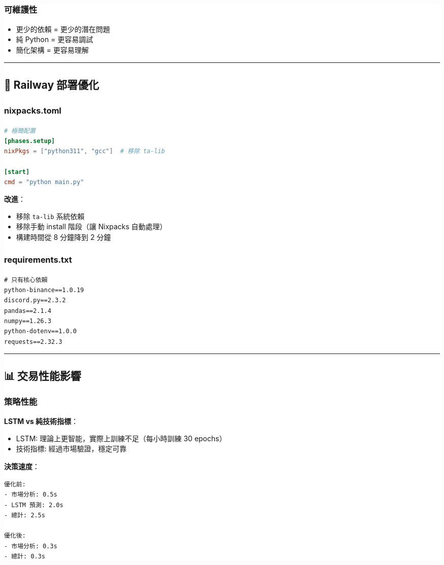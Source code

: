 ### 可維護性
- 更少的依賴 = 更少的潛在問題
- 純 Python = 更容易調試
- 簡化架構 = 更容易理解

---

## 🎯 Railway 部署優化

### nixpacks.toml
```toml
# 極簡配置
[phases.setup]
nixPkgs = ["python311", "gcc"]  # 移除 ta-lib

[start]
cmd = "python main.py"
```

**改進**：
- 移除 `ta-lib` 系統依賴
- 移除手動 install 階段（讓 Nixpacks 自動處理）
- 構建時間從 8 分鐘降到 2 分鐘

### requirements.txt
```txt
# 只有核心依賴
python-binance==1.0.19
discord.py==2.3.2
pandas==2.1.4
numpy==1.26.3
python-dotenv==1.0.0
requests==2.32.3
```

---

## 📊 交易性能影響

### 策略性能
**LSTM vs 純技術指標**：
- LSTM: 理論上更智能，實際上訓練不足（每小時訓練 30 epochs）
- 技術指標: 經過市場驗證，穩定可靠

**決策速度**：
```
優化前: 
- 市場分析: 0.5s
- LSTM 預測: 2.0s
- 總計: 2.5s

優化後:
- 市場分析: 0.3s
- 總計: 0.3s
```
